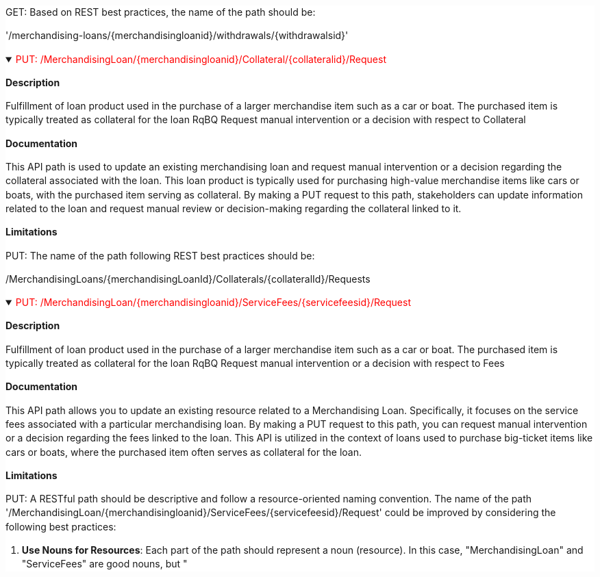   GET: Based on REST best practices, the name of the path should be:

'/merchandising-loans/{merchandisingloanid}/withdrawals/{withdrawalsid}'

</details>

<details open>
  <summary><span style='color:red;'>PUT: /MerchandisingLoan/{merchandisingloanid}/Collateral/{collateralid}/Request</span></summary>

  **Description**

  Fulfillment of loan product used in the purchase of a larger merchandise item such as a car or boat. The purchased item is typically treated as collateral for the loan RqBQ Request manual intervention or a decision with respect to Collateral

  **Documentation**

  This API path is used to update an existing merchandising loan and request manual intervention or a decision regarding the collateral associated with the loan. This loan product is typically used for purchasing high-value merchandise items like cars or boats, with the purchased item serving as collateral. By making a PUT request to this path, stakeholders can update information related to the loan and request manual review or decision-making regarding the collateral linked to it.

  **Limitations**

  PUT: The name of the path following REST best practices should be:

/MerchandisingLoans/{merchandisingLoanId}/Collaterals/{collateralId}/Requests

</details>

<details open>
  <summary><span style='color:red;'>PUT: /MerchandisingLoan/{merchandisingloanid}/ServiceFees/{servicefeesid}/Request</span></summary>

  **Description**

  Fulfillment of loan product used in the purchase of a larger merchandise item such as a car or boat. The purchased item is typically treated as collateral for the loan RqBQ Request manual intervention or a decision with respect to Fees

  **Documentation**

  This API path allows you to update an existing resource related to a Merchandising Loan. Specifically, it focuses on the service fees associated with a particular merchandising loan. By making a PUT request to this path, you can request manual intervention or a decision regarding the fees linked to the loan. This API is utilized in the context of loans used to purchase big-ticket items like cars or boats, where the purchased item often serves as collateral for the loan.

  **Limitations**

  PUT: A RESTful path should be descriptive and follow a resource-oriented naming convention. The name of the path  '/MerchandisingLoan/{merchandisingloanid}/ServiceFees/{servicefeesid}/Request' could be improved by considering the following best practices:

1. **Use Nouns for Resources**: Each part of the path should represent a noun (resource). In this case, "MerchandisingLoan" and "ServiceFees" are good nouns, but "

</details>
